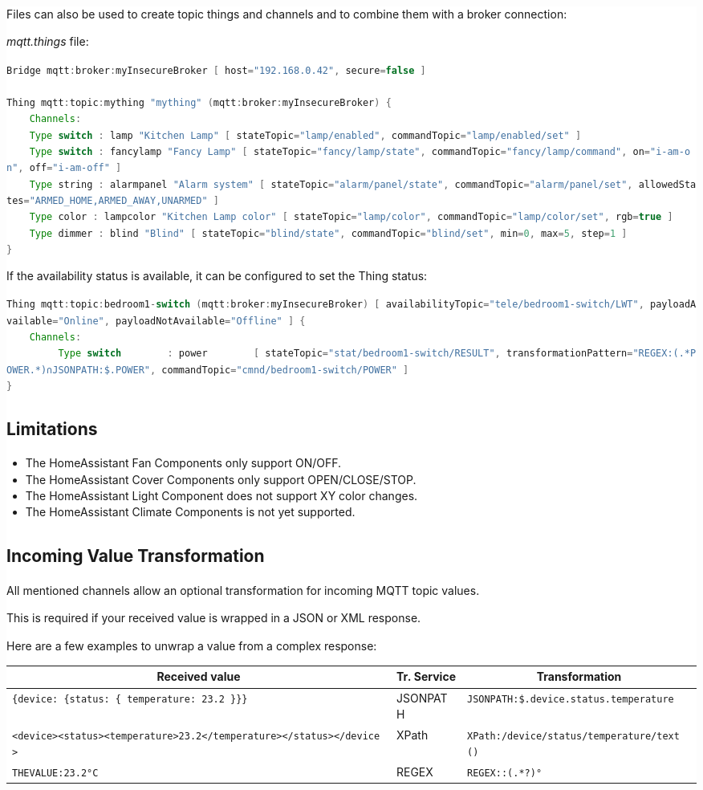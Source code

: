 Files can also be used to create topic things and channels and to combine them with a broker connection:

_mqtt.things_ file:

```java
Bridge mqtt:broker:myInsecureBroker [ host="192.168.0.42", secure=false ]

Thing mqtt:topic:mything "mything" (mqtt:broker:myInsecureBroker) {
    Channels:
    Type switch : lamp "Kitchen Lamp" [ stateTopic="lamp/enabled", commandTopic="lamp/enabled/set" ]
    Type switch : fancylamp "Fancy Lamp" [ stateTopic="fancy/lamp/state", commandTopic="fancy/lamp/command", on="i-am-on", off="i-am-off" ]
    Type string : alarmpanel "Alarm system" [ stateTopic="alarm/panel/state", commandTopic="alarm/panel/set", allowedStates="ARMED_HOME,ARMED_AWAY,UNARMED" ]
    Type color : lampcolor "Kitchen Lamp color" [ stateTopic="lamp/color", commandTopic="lamp/color/set", rgb=true ]
    Type dimmer : blind "Blind" [ stateTopic="blind/state", commandTopic="blind/set", min=0, max=5, step=1 ]
}
```

If the availability status is available, it can be configured to set the Thing status:

```java
Thing mqtt:topic:bedroom1-switch (mqtt:broker:myInsecureBroker) [ availabilityTopic="tele/bedroom1-switch/LWT", payloadAvailable="Online", payloadNotAvailable="Offline" ] {
    Channels:
         Type switch        : power        [ stateTopic="stat/bedroom1-switch/RESULT", transformationPattern="REGEX:(.*POWER.*)∩JSONPATH:$.POWER", commandTopic="cmnd/bedroom1-switch/POWER" ]
}
```

## Limitations

- The HomeAssistant Fan Components only support ON/OFF.
- The HomeAssistant Cover Components only support OPEN/CLOSE/STOP.
- The HomeAssistant Light Component does not support XY color changes.
- The HomeAssistant Climate Components is not yet supported.

## Incoming Value Transformation

All mentioned channels allow an optional transformation for incoming MQTT topic values.

This is required if your received value is wrapped in a JSON or XML response.

Here are a few examples to unwrap a value from a complex response:

| Received value                                                      | Tr. Service | Transformation                            |
|---------------------------------------------------------------------|-------------|-------------------------------------------|
| `{device: {status: { temperature: 23.2 }}}`                         | JSONPATH    | `JSONPATH:$.device.status.temperature`    |
| `<device><status><temperature>23.2</temperature></status></device>` | XPath       | `XPath:/device/status/temperature/text()` |
| `THEVALUE:23.2°C`                                                   | REGEX       | `REGEX::(.*?)°`                           |
